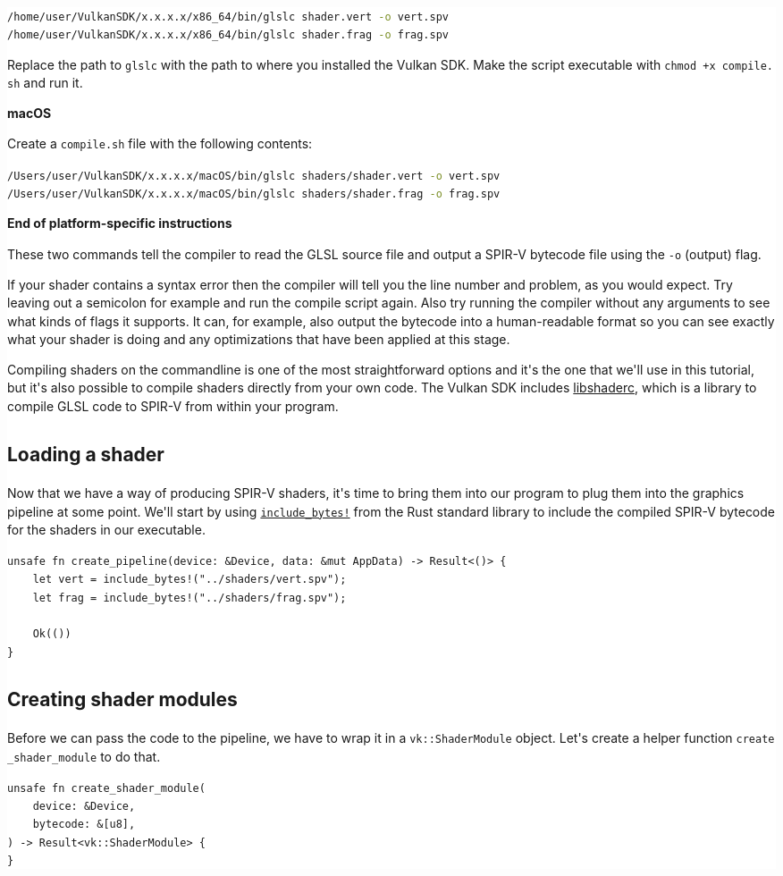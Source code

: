 ```bash
/home/user/VulkanSDK/x.x.x.x/x86_64/bin/glslc shader.vert -o vert.spv
/home/user/VulkanSDK/x.x.x.x/x86_64/bin/glslc shader.frag -o frag.spv
```

Replace the path to `glslc` with the path to where you installed the Vulkan SDK. Make the script executable with `chmod +x compile.sh` and run it.

**macOS**

Create a `compile.sh` file with the following contents:

```bash
/Users/user/VulkanSDK/x.x.x.x/macOS/bin/glslc shaders/shader.vert -o vert.spv
/Users/user/VulkanSDK/x.x.x.x/macOS/bin/glslc shaders/shader.frag -o frag.spv
```

**End of platform-specific instructions**

These two commands tell the compiler to read the GLSL source file and output a SPIR-V bytecode file using the `-o` (output) flag.

If your shader contains a syntax error then the compiler will tell you the line number and problem, as you would expect. Try leaving out a semicolon for example and run the compile script again. Also try running the compiler without any arguments to see what kinds of flags it supports. It can, for example, also output the bytecode into a human-readable format so you can see exactly what your shader is doing and any optimizations that have been applied at this stage.

Compiling shaders on the commandline is one of the most straightforward options and it's the one that we'll use in this tutorial, but it's also possible to compile shaders directly from your own code. The Vulkan SDK includes [libshaderc](https://github.com/google/shaderc), which is a library to compile GLSL code to SPIR-V from within your program.

## Loading a shader

Now that we have a way of producing SPIR-V shaders, it's time to bring them into our program to plug them into the graphics pipeline at some point. We'll start by using [`include_bytes!`](https://doc.rust-lang.org/stable/std/macro.include_bytes.html) from the Rust standard library to include the compiled SPIR-V bytecode for the shaders in our executable.

```rust,noplaypen
unsafe fn create_pipeline(device: &Device, data: &mut AppData) -> Result<()> {
    let vert = include_bytes!("../shaders/vert.spv");
    let frag = include_bytes!("../shaders/frag.spv");

    Ok(())
}
```

## Creating shader modules

Before we can pass the code to the pipeline, we have to wrap it in a `vk::ShaderModule` object. Let's create a helper function `create_shader_module` to do that.

```rust,noplaypen
unsafe fn create_shader_module(
    device: &Device,
    bytecode: &[u8],
) -> Result<vk::ShaderModule> {
}
```

